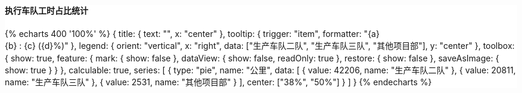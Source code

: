 #### 执行车队工时占比统计

{% echarts 400 '100%' %}
{
    title: {
        text: "",
        x: "center"
    },
    tooltip: {
        trigger: "item",
        formatter: "{a} <br/>{b} : {c} ({d}%)"
    },
    legend: {
        orient: "vertical",
        x: "right",
        data: ["生产车队二队", "生产车队三队", "其他项目部"],
        y: "center"
    },
    toolbox: {
        show: true,
        feature: {
            mark: {
                show: false
            },
            dataView: {
                show: false,
                readOnly: true
            },
            restore: {
                show: false
            },
            saveAsImage: {
                show: true
            }
        }
    },
    calculable: true,
    series: [
        {
            type: "pie",
            name: "公里",
            data: [
                {
                    value: 42206,
                    name: "生产车队二队"
                },
                {
                    value: 20811,
                    name: "生产车队三队"
                },
                {
                    value: 2531,
                    name: "其他项目部"
                }
            ],
            center: ["38%", "50%"]
        }
    ]
}
{% endecharts %}
